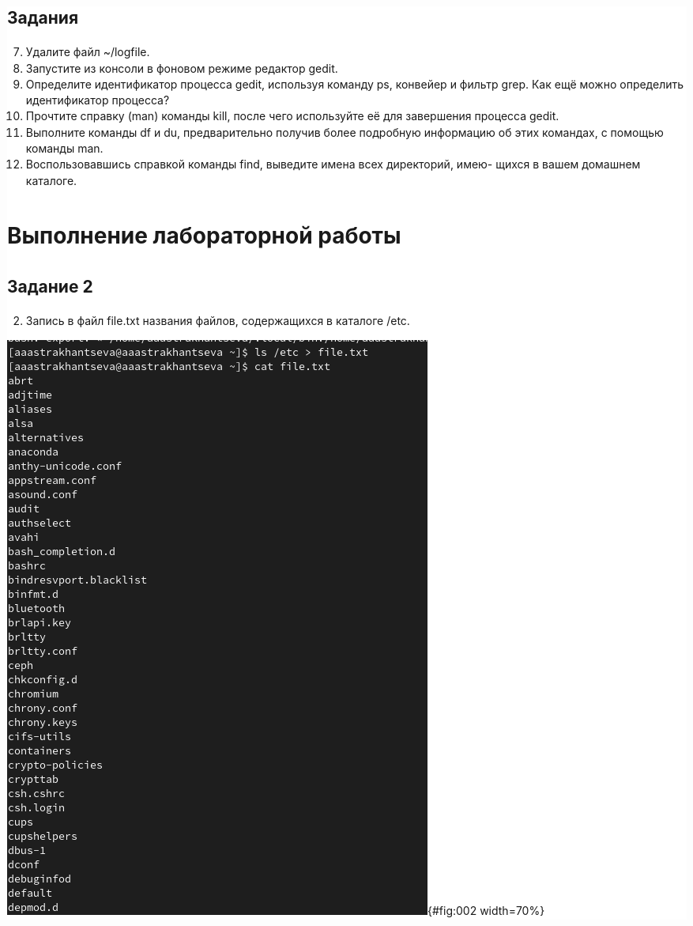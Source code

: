
## Задания


7. Удалите файл ~/logfile.
8. Запустите из консоли в фоновом режиме редактор gedit.
9. Определите идентификатор процесса gedit, используя команду ps, конвейер и фильтр
grep. Как ещё можно определить идентификатор процесса?
10. Прочтите справку (man) команды kill, после чего используйте её для завершения
процесса gedit.
11. Выполните команды df и du, предварительно получив более подробную информацию
об этих командах, с помощью команды man.
12. Воспользовавшись справкой команды find, выведите имена всех директорий, имею-
щихся в вашем домашнем каталоге.


# Выполнение лабораторной работы


## Задание 2


2. Запись в файл file.txt названия файлов, содержащихся в каталоге /etc.

![Запись в file.txt названия файлов, содержащихся в каталоге /etc.](image/1.png){#fig:002 width=70%}
